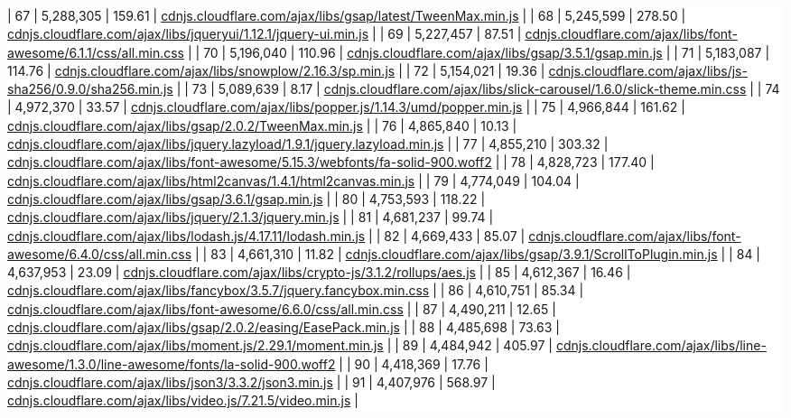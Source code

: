 | 67 | 5,288,305   |    159.61 | [cdnjs.cloudflare.com/ajax/libs/gsap/latest/TweenMax.min.js](https://cdnjs.cloudflare.com/ajax/libs/gsap/latest/TweenMax.min.js)                                                                       |
| 68 | 5,245,599   |    278.50 | [cdnjs.cloudflare.com/ajax/libs/jqueryui/1.12.1/jquery-ui.min.js](https://cdnjs.cloudflare.com/ajax/libs/jqueryui/1.12.1/jquery-ui.min.js)                                                             |
| 69 | 5,227,457   |     87.51 | [cdnjs.cloudflare.com/ajax/libs/font-awesome/6.1.1/css/all.min.css](https://cdnjs.cloudflare.com/ajax/libs/font-awesome/6.1.1/css/all.min.css)                                                         |
| 70 | 5,196,040   |    110.96 | [cdnjs.cloudflare.com/ajax/libs/gsap/3.5.1/gsap.min.js](https://cdnjs.cloudflare.com/ajax/libs/gsap/3.5.1/gsap.min.js)                                                                                 |
| 71 | 5,183,087   |    114.76 | [cdnjs.cloudflare.com/ajax/libs/snowplow/2.16.3/sp.min.js](https://cdnjs.cloudflare.com/ajax/libs/snowplow/2.16.3/sp.min.js)                                                                           |
| 72 | 5,154,021   |     19.36 | [cdnjs.cloudflare.com/ajax/libs/js-sha256/0.9.0/sha256.min.js](https://cdnjs.cloudflare.com/ajax/libs/js-sha256/0.9.0/sha256.min.js)                                                                   |
| 73 | 5,089,639   |      8.17 | [cdnjs.cloudflare.com/ajax/libs/slick-carousel/1.6.0/slick-theme.min.css](https://cdnjs.cloudflare.com/ajax/libs/slick-carousel/1.6.0/slick-theme.min.css)                                             |
| 74 | 4,972,370   |     33.57 | [cdnjs.cloudflare.com/ajax/libs/popper.js/1.14.3/umd/popper.min.js](https://cdnjs.cloudflare.com/ajax/libs/popper.js/1.14.3/umd/popper.min.js)                                                         |
| 75 | 4,966,844   |    161.62 | [cdnjs.cloudflare.com/ajax/libs/gsap/2.0.2/TweenMax.min.js](https://cdnjs.cloudflare.com/ajax/libs/gsap/2.0.2/TweenMax.min.js)                                                                         |
| 76 | 4,865,840   |     10.13 | [cdnjs.cloudflare.com/ajax/libs/jquery.lazyload/1.9.1/jquery.lazyload.min.js](https://cdnjs.cloudflare.com/ajax/libs/jquery.lazyload/1.9.1/jquery.lazyload.min.js)                                     |
| 77 | 4,855,210   |    303.32 | [cdnjs.cloudflare.com/ajax/libs/font-awesome/5.15.3/webfonts/fa-solid-900.woff2](https://cdnjs.cloudflare.com/ajax/libs/font-awesome/5.15.3/webfonts/fa-solid-900.woff2)                               |
| 78 | 4,828,723   |    177.40 | [cdnjs.cloudflare.com/ajax/libs/html2canvas/1.4.1/html2canvas.min.js](https://cdnjs.cloudflare.com/ajax/libs/html2canvas/1.4.1/html2canvas.min.js)                                                     |
| 79 | 4,774,049   |    104.04 | [cdnjs.cloudflare.com/ajax/libs/gsap/3.6.1/gsap.min.js](https://cdnjs.cloudflare.com/ajax/libs/gsap/3.6.1/gsap.min.js)                                                                                 |
| 80 | 4,753,593   |    118.22 | [cdnjs.cloudflare.com/ajax/libs/jquery/2.1.3/jquery.min.js](https://cdnjs.cloudflare.com/ajax/libs/jquery/2.1.3/jquery.min.js)                                                                         |
| 81 | 4,681,237   |     99.74 | [cdnjs.cloudflare.com/ajax/libs/lodash.js/4.17.11/lodash.min.js](https://cdnjs.cloudflare.com/ajax/libs/lodash.js/4.17.11/lodash.min.js)                                                               |
| 82 | 4,669,433   |     85.07 | [cdnjs.cloudflare.com/ajax/libs/font-awesome/6.4.0/css/all.min.css](https://cdnjs.cloudflare.com/ajax/libs/font-awesome/6.4.0/css/all.min.css)                                                         |
| 83 | 4,661,310   |     11.82 | [cdnjs.cloudflare.com/ajax/libs/gsap/3.9.1/ScrollToPlugin.min.js](https://cdnjs.cloudflare.com/ajax/libs/gsap/3.9.1/ScrollToPlugin.min.js)                                                             |
| 84 | 4,637,953   |     23.09 | [cdnjs.cloudflare.com/ajax/libs/crypto-js/3.1.2/rollups/aes.js](https://cdnjs.cloudflare.com/ajax/libs/crypto-js/3.1.2/rollups/aes.js)                                                                 |
| 85 | 4,612,367   |     16.46 | [cdnjs.cloudflare.com/ajax/libs/fancybox/3.5.7/jquery.fancybox.min.css](https://cdnjs.cloudflare.com/ajax/libs/fancybox/3.5.7/jquery.fancybox.min.css)                                                 |
| 86 | 4,610,751   |     85.34 | [cdnjs.cloudflare.com/ajax/libs/font-awesome/6.6.0/css/all.min.css](https://cdnjs.cloudflare.com/ajax/libs/font-awesome/6.6.0/css/all.min.css)                                                         |
| 87 | 4,490,211   |     12.65 | [cdnjs.cloudflare.com/ajax/libs/gsap/2.0.2/easing/EasePack.min.js](https://cdnjs.cloudflare.com/ajax/libs/gsap/2.0.2/easing/EasePack.min.js)                                                           |
| 88 | 4,485,698   |     73.63 | [cdnjs.cloudflare.com/ajax/libs/moment.js/2.29.1/moment.min.js](https://cdnjs.cloudflare.com/ajax/libs/moment.js/2.29.1/moment.min.js)                                                                 |
| 89 | 4,484,942   |    405.97 | [cdnjs.cloudflare.com/ajax/libs/line-awesome/1.3.0/line-awesome/fonts/la-solid-900.woff2](https://cdnjs.cloudflare.com/ajax/libs/line-awesome/1.3.0/line-awesome/fonts/la-solid-900.woff2)             |
| 90 | 4,418,369   |     17.76 | [cdnjs.cloudflare.com/ajax/libs/json3/3.3.2/json3.min.js](https://cdnjs.cloudflare.com/ajax/libs/json3/3.3.2/json3.min.js)                                                                             |
| 91 | 4,407,976   |    568.97 | [cdnjs.cloudflare.com/ajax/libs/video.js/7.21.5/video.min.js](https://cdnjs.cloudflare.com/ajax/libs/video.js/7.21.5/video.min.js)                                                                     |